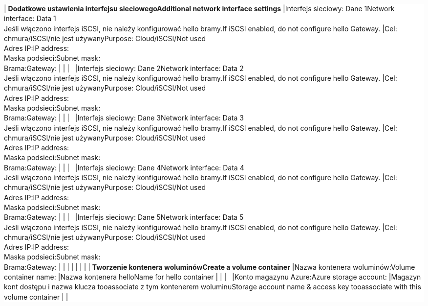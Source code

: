 | <span data-ttu-id="09c6a-205">**Dodatkowe ustawienia interfejsu sieciowego**</span><span class="sxs-lookup"><span data-stu-id="09c6a-205">**Additional network interface settings**</span></span> |<span data-ttu-id="09c6a-206">Interfejs sieciowy: Dane 1</span><span class="sxs-lookup"><span data-stu-id="09c6a-206">Network interface: Data 1</span></span></br><span data-ttu-id="09c6a-207">Jeśli włączono interfejs iSCSI, nie należy konfigurować hello bramy.</span><span class="sxs-lookup"><span data-stu-id="09c6a-207">If iSCSI enabled, do not configure hello Gateway.</span></span> |<span data-ttu-id="09c6a-208">Cel: chmura/iSCSI/nie jest używany</span><span class="sxs-lookup"><span data-stu-id="09c6a-208">Purpose: Cloud/iSCSI/Not used</span></span></br><span data-ttu-id="09c6a-209">Adres IP:</span><span class="sxs-lookup"><span data-stu-id="09c6a-209">IP address:</span></span></br><span data-ttu-id="09c6a-210">Maska podsieci:</span><span class="sxs-lookup"><span data-stu-id="09c6a-210">Subnet mask:</span></span></br><span data-ttu-id="09c6a-211">Brama:</span><span class="sxs-lookup"><span data-stu-id="09c6a-211">Gateway:</span></span> | |
| &nbsp; |<span data-ttu-id="09c6a-212">Interfejs sieciowy: Dane 2</span><span class="sxs-lookup"><span data-stu-id="09c6a-212">Network interface: Data 2</span></span></br><span data-ttu-id="09c6a-213">Jeśli włączono interfejs iSCSI, nie należy konfigurować hello bramy.</span><span class="sxs-lookup"><span data-stu-id="09c6a-213">If iSCSI enabled, do not configure hello Gateway.</span></span> |<span data-ttu-id="09c6a-214">Cel: chmura/iSCSI/nie jest używany</span><span class="sxs-lookup"><span data-stu-id="09c6a-214">Purpose: Cloud/iSCSI/Not used</span></span></br><span data-ttu-id="09c6a-215">Adres IP:</span><span class="sxs-lookup"><span data-stu-id="09c6a-215">IP address:</span></span></br><span data-ttu-id="09c6a-216">Maska podsieci:</span><span class="sxs-lookup"><span data-stu-id="09c6a-216">Subnet mask:</span></span></br><span data-ttu-id="09c6a-217">Brama:</span><span class="sxs-lookup"><span data-stu-id="09c6a-217">Gateway:</span></span> | |
| &nbsp; |<span data-ttu-id="09c6a-218">Interfejs sieciowy: Dane 3</span><span class="sxs-lookup"><span data-stu-id="09c6a-218">Network interface: Data 3</span></span></br><span data-ttu-id="09c6a-219">Jeśli włączono interfejs iSCSI, nie należy konfigurować hello bramy.</span><span class="sxs-lookup"><span data-stu-id="09c6a-219">If iSCSI enabled, do not configure hello Gateway.</span></span> |<span data-ttu-id="09c6a-220">Cel: chmura/iSCSI/nie jest używany</span><span class="sxs-lookup"><span data-stu-id="09c6a-220">Purpose: Cloud/iSCSI/Not used</span></span></br><span data-ttu-id="09c6a-221">Adres IP:</span><span class="sxs-lookup"><span data-stu-id="09c6a-221">IP address:</span></span></br><span data-ttu-id="09c6a-222">Maska podsieci:</span><span class="sxs-lookup"><span data-stu-id="09c6a-222">Subnet mask:</span></span></br><span data-ttu-id="09c6a-223">Brama:</span><span class="sxs-lookup"><span data-stu-id="09c6a-223">Gateway:</span></span> | |
| &nbsp; |<span data-ttu-id="09c6a-224">Interfejs sieciowy: Dane 4</span><span class="sxs-lookup"><span data-stu-id="09c6a-224">Network interface: Data 4</span></span></br><span data-ttu-id="09c6a-225">Jeśli włączono interfejs iSCSI, nie należy konfigurować hello bramy.</span><span class="sxs-lookup"><span data-stu-id="09c6a-225">If iSCSI enabled, do not configure hello Gateway.</span></span> |<span data-ttu-id="09c6a-226">Cel: chmura/iSCSI/nie jest używany</span><span class="sxs-lookup"><span data-stu-id="09c6a-226">Purpose: Cloud/iSCSI/Not used</span></span></br><span data-ttu-id="09c6a-227">Adres IP:</span><span class="sxs-lookup"><span data-stu-id="09c6a-227">IP address:</span></span></br><span data-ttu-id="09c6a-228">Maska podsieci:</span><span class="sxs-lookup"><span data-stu-id="09c6a-228">Subnet mask:</span></span></br><span data-ttu-id="09c6a-229">Brama:</span><span class="sxs-lookup"><span data-stu-id="09c6a-229">Gateway:</span></span> | |
| &nbsp; |<span data-ttu-id="09c6a-230">Interfejs sieciowy: Dane 5</span><span class="sxs-lookup"><span data-stu-id="09c6a-230">Network interface: Data 5</span></span></br><span data-ttu-id="09c6a-231">Jeśli włączono interfejs iSCSI, nie należy konfigurować hello bramy.</span><span class="sxs-lookup"><span data-stu-id="09c6a-231">If iSCSI enabled, do not configure hello Gateway.</span></span> |<span data-ttu-id="09c6a-232">Cel: chmura/iSCSI/nie jest używany</span><span class="sxs-lookup"><span data-stu-id="09c6a-232">Purpose: Cloud/iSCSI/Not used</span></span></br><span data-ttu-id="09c6a-233">Adres IP:</span><span class="sxs-lookup"><span data-stu-id="09c6a-233">IP address:</span></span></br><span data-ttu-id="09c6a-234">Maska podsieci:</span><span class="sxs-lookup"><span data-stu-id="09c6a-234">Subnet mask:</span></span></br><span data-ttu-id="09c6a-235">Brama:</span><span class="sxs-lookup"><span data-stu-id="09c6a-235">Gateway:</span></span> | |
|  | | | |
| <span data-ttu-id="09c6a-236">**Tworzenie kontenera woluminów**</span><span class="sxs-lookup"><span data-stu-id="09c6a-236">**Create a volume container**</span></span> |<span data-ttu-id="09c6a-237">Nazwa kontenera woluminów:</span><span class="sxs-lookup"><span data-stu-id="09c6a-237">Volume container name:</span></span> |<span data-ttu-id="09c6a-238">Nazwa kontenera hello</span><span class="sxs-lookup"><span data-stu-id="09c6a-238">Name for hello container</span></span> | |
| &nbsp; |<span data-ttu-id="09c6a-239">Konto magazynu Azure:</span><span class="sxs-lookup"><span data-stu-id="09c6a-239">Azure storage account:</span></span> |<span data-ttu-id="09c6a-240">Magazyn kont dostępu i nazwa klucza tooassociate z tym kontenerem woluminu</span><span class="sxs-lookup"><span data-stu-id="09c6a-240">Storage account name & access key tooassociate with this volume container</span></span> | |